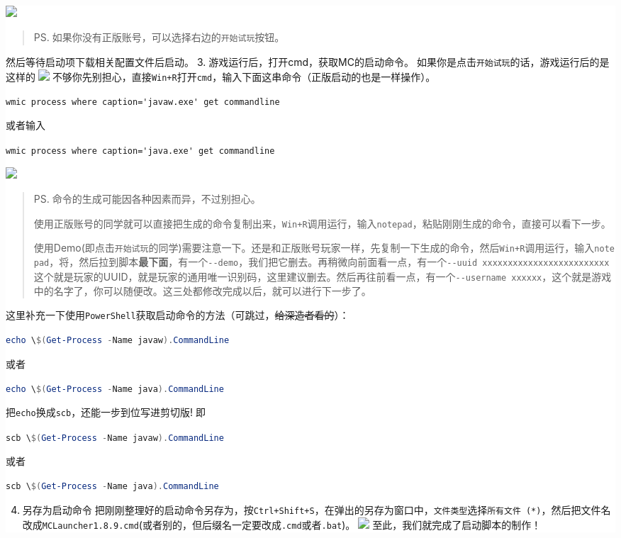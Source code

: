    ![](https://s2.loli.net/2023/03/25/cVxLe6wQFPpyWOr.png)

   > PS. 如果你没有正版账号，可以选择右边的``开始试玩``按钮。
   >

   然后等待启动项下载相关配置文件后启动。
3. 游戏运行后，打开cmd，获取MC的启动命令。
   如果你是点击``开始试玩``的话，游戏运行后的是这样的
   ![](https://s2.loli.net/2023/03/25/AYdGujoW27URHPC.png)
   不够你先别担心，直接``Win+R``打开``cmd``，输入下面这串命令（正版启动的也是一样操作）。

   ```cmd
   wmic process where caption='javaw.exe' get commandline
   ```

   或者输入

   ```cmd
   wmic process where caption='java.exe' get commandline
   ```

   ![](https://s2.loli.net/2023/03/25/9C7mwyc3pTQHenh.png)

   > PS. 命令的生成可能因各种因素而异，不过别担心。
   >
   > 使用正版账号的同学就可以直接把生成的命令复制出来，``Win+R``调用运行，输入``notepad``，粘贴刚刚生成的命令，直接可以看下一步。
   >
   > 使用Demo(即点击``开始试玩``的同学)需要注意一下。还是和正版账号玩家一样，先复制一下生成的命令，然后``Win+R``调用运行，输入``notepad``，将，然后拉到脚本**最下面**，有一个``--demo``，我们把它删去。再稍微向前面看一点，有一个``--uuid xxxxxxxxxxxxxxxxxxxxxxxxx``这个就是玩家的UUID，就是玩家的通用唯一识别码，这里建议删去。然后再往前看一点，有一个``--username xxxxxx``，这个就是游戏中的名字了，你可以随便改。这三处都修改完成以后，就可以进行下一步了。
   >

   这里补充一下使用``PowerShell``获取启动命令的方法（可跳过，~~给深造者看的~~）：

   ```powershell
   echo \$(Get-Process -Name javaw).CommandLine
   ```

   或者

   ```powershell
   echo \$(Get-Process -Name java).CommandLine
   ```

   把``echo``换成``scb``，还能一步到位写进剪切版! 即

   ```powershell
   scb \$(Get-Process -Name javaw).CommandLine
   ```

   或者

   ```powershell
   scb \$(Get-Process -Name java).CommandLine
   ```
4. 另存为启动命令
   把刚刚整理好的启动命令另存为，按``Ctrl+Shift+S``，在弹出的另存为窗口中，``文件类型``选择``所有文件 (*)``，然后把文件名改成``MCLauncher1.8.9.cmd``(或者别的，但后缀名一定要改成``.cmd``或者``.bat``)。
   ![](https://s2.loli.net/2023/03/25/3TUSroWqjvRD6LJ.png)
   至此，我们就完成了启动脚本的制作！
